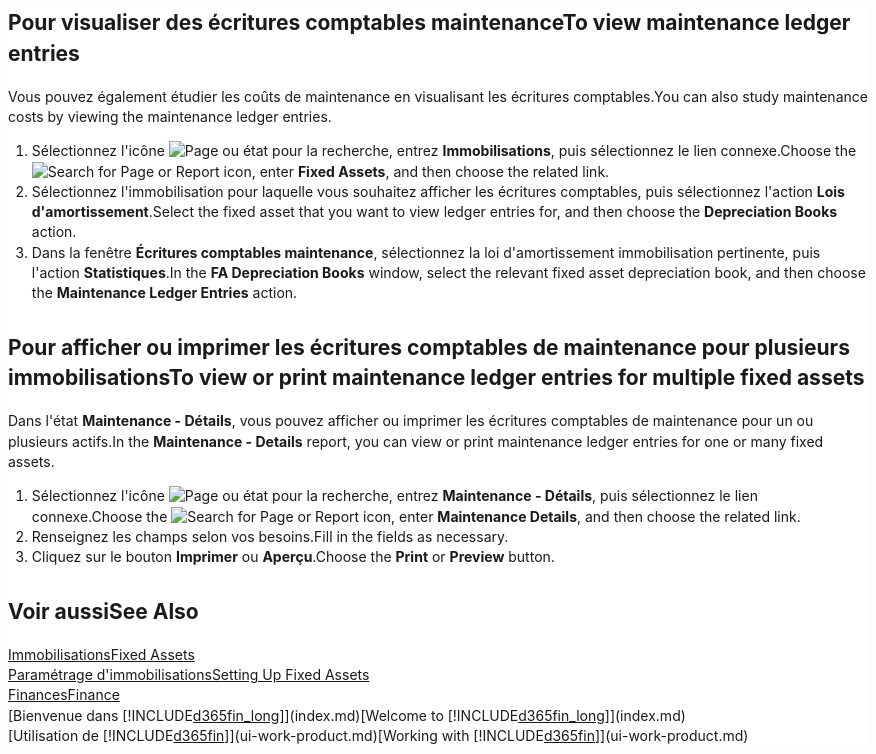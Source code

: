 ## <a name="to-view-maintenance-ledger-entries"></a><span data-ttu-id="a76f5-148">Pour visualiser des écritures comptables maintenance</span><span class="sxs-lookup"><span data-stu-id="a76f5-148">To view maintenance ledger entries</span></span>
<span data-ttu-id="a76f5-149">Vous pouvez également étudier les coûts de maintenance en visualisant les écritures comptables.</span><span class="sxs-lookup"><span data-stu-id="a76f5-149">You can also study maintenance costs by viewing the maintenance ledger entries.</span></span>  

1. <span data-ttu-id="a76f5-150">Sélectionnez l'icône ![Page ou état pour la recherche](media/ui-search/search_small.png "Page ou état pour la recherche"), entrez **Immobilisations**, puis sélectionnez le lien connexe.</span><span class="sxs-lookup"><span data-stu-id="a76f5-150">Choose the ![Search for Page or Report](media/ui-search/search_small.png "Search for Page or Report icon") icon, enter **Fixed Assets**, and then choose the related link.</span></span>
2. <span data-ttu-id="a76f5-151">Sélectionnez l'immobilisation pour laquelle vous souhaitez afficher les écritures comptables, puis sélectionnez l'action **Lois d'amortissement**.</span><span class="sxs-lookup"><span data-stu-id="a76f5-151">Select the fixed asset that you want to view ledger entries for, and then choose the **Depreciation Books** action.</span></span>
3. <span data-ttu-id="a76f5-152">Dans la fenêtre **Écritures comptables maintenance**, sélectionnez la loi d'amortissement immobilisation pertinente, puis l'action **Statistiques**.</span><span class="sxs-lookup"><span data-stu-id="a76f5-152">In the **FA Depreciation Books** window, select the relevant fixed asset depreciation book, and then choose the **Maintenance Ledger Entries** action.</span></span>

## <a name="to-view-or-print-maintenance-ledger-entries-for-multiple-fixed-assets"></a><span data-ttu-id="a76f5-153">Pour afficher ou imprimer les écritures comptables de maintenance pour plusieurs immobilisations</span><span class="sxs-lookup"><span data-stu-id="a76f5-153">To view or print maintenance ledger entries for multiple fixed assets</span></span>
<span data-ttu-id="a76f5-154">Dans l'état **Maintenance - Détails**, vous pouvez afficher ou imprimer les écritures comptables de maintenance pour un ou plusieurs actifs.</span><span class="sxs-lookup"><span data-stu-id="a76f5-154">In the **Maintenance - Details** report, you can view or print maintenance ledger entries for one or many fixed assets.</span></span>  

1. <span data-ttu-id="a76f5-155">Sélectionnez l'icône ![Page ou état pour la recherche](media/ui-search/search_small.png "Page ou état pour la recherche"), entrez **Maintenance - Détails**, puis sélectionnez le lien connexe.</span><span class="sxs-lookup"><span data-stu-id="a76f5-155">Choose the ![Search for Page or Report](media/ui-search/search_small.png "Search for Page or Report icon") icon, enter **Maintenance Details**, and then choose the related link.</span></span>
2. <span data-ttu-id="a76f5-156">Renseignez les champs selon vos besoins.</span><span class="sxs-lookup"><span data-stu-id="a76f5-156">Fill in the fields as necessary.</span></span>
3. <span data-ttu-id="a76f5-157">Cliquez sur le bouton **Imprimer** ou **Aperçu**.</span><span class="sxs-lookup"><span data-stu-id="a76f5-157">Choose the **Print** or **Preview** button.</span></span>

## <a name="see-also"></a><span data-ttu-id="a76f5-158">Voir aussi</span><span class="sxs-lookup"><span data-stu-id="a76f5-158">See Also</span></span>
[<span data-ttu-id="a76f5-159">Immobilisations</span><span class="sxs-lookup"><span data-stu-id="a76f5-159">Fixed Assets</span></span>](fa-manage.md)  
[<span data-ttu-id="a76f5-160">Paramétrage d'immobilisations</span><span class="sxs-lookup"><span data-stu-id="a76f5-160">Setting Up Fixed Assets</span></span>](fa-setup.md)  
[<span data-ttu-id="a76f5-161">Finances</span><span class="sxs-lookup"><span data-stu-id="a76f5-161">Finance</span></span>](finance.md)  
<span data-ttu-id="a76f5-162">[Bienvenue dans [!INCLUDE[d365fin_long](includes/d365fin_long_md.md)]](index.md)</span><span class="sxs-lookup"><span data-stu-id="a76f5-162">[Welcome to [!INCLUDE[d365fin_long](includes/d365fin_long_md.md)]](index.md)</span></span>  
<span data-ttu-id="a76f5-163">[Utilisation de [!INCLUDE[d365fin](includes/d365fin_md.md)]](ui-work-product.md)</span><span class="sxs-lookup"><span data-stu-id="a76f5-163">[Working with [!INCLUDE[d365fin](includes/d365fin_md.md)]](ui-work-product.md)</span></span>

